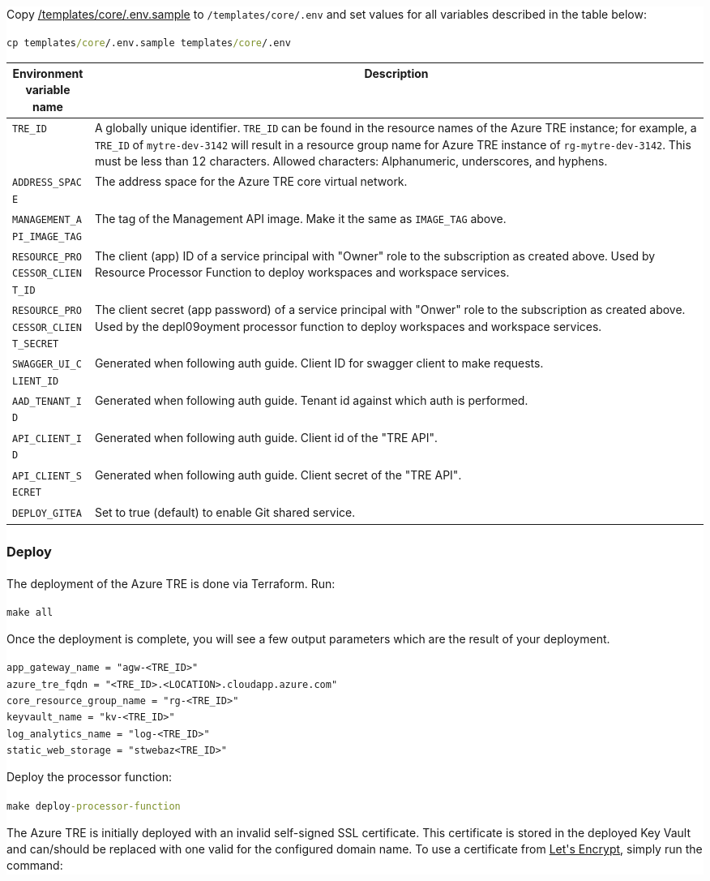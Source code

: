 
Copy [/templates/core/.env.sample](../templates/core/.env.sample) to `/templates/core/.env` and set values for all variables described in the table below:

```cmd
cp templates/core/.env.sample templates/core/.env
```

| Environment variable name | Description |
| ------------------------- | ----------- |
| `TRE_ID` | A globally unique identifier. `TRE_ID` can be found in the resource names of the Azure TRE instance; for example, a `TRE_ID` of `mytre-dev-3142` will result in a resource group name for Azure TRE instance of `rg-mytre-dev-3142`. This must be less than 12 characters. Allowed characters: Alphanumeric, underscores, and hyphens. |
| `ADDRESS_SPACE` | The address space for the Azure TRE core virtual network. |
| `MANAGEMENT_API_IMAGE_TAG` | The tag of the Management API image. Make it the same as `IMAGE_TAG` above.|
| `RESOURCE_PROCESSOR_CLIENT_ID` | The client (app) ID of a service principal with "Owner" role to the subscription as created above. Used by Resource Processor Function to deploy workspaces and workspace services. |
| `RESOURCE_PROCESSOR_CLIENT_SECRET` | The client secret (app password) of a service principal with "Onwer" role to the subscription as created above. Used by the depl09oyment processor function to deploy workspaces and workspace services. |
| `SWAGGER_UI_CLIENT_ID` | Generated when following auth guide. Client ID for swagger client to make requests. |
| `AAD_TENANT_ID` | Generated when following auth guide. Tenant id against which auth is performed. |
| `API_CLIENT_ID` | Generated when following auth guide. Client id of the "TRE API". |
| `API_CLIENT_SECRET` | Generated when following auth guide. Client secret of the "TRE API". |
| `DEPLOY_GITEA` | Set to true (default) to enable Git shared service. |

### Deploy

The deployment of the Azure TRE is done via Terraform. Run:

```cmd
make all
```

Once the deployment is complete, you will see a few output parameters which are the result of your deployment.

```plaintext
app_gateway_name = "agw-<TRE_ID>"
azure_tre_fqdn = "<TRE_ID>.<LOCATION>.cloudapp.azure.com"
core_resource_group_name = "rg-<TRE_ID>"
keyvault_name = "kv-<TRE_ID>"
log_analytics_name = "log-<TRE_ID>"
static_web_storage = "stwebaz<TRE_ID>"
```

Deploy the processor function:

```cmd
make deploy-processor-function
```

The Azure TRE is initially deployed with an invalid self-signed SSL certificate. This certificate is stored in the deployed Key Vault and can/should be replaced with one valid for the configured domain name. To use a certificate from [Let's Encrypt][letsencrypt], simply run the command:


[letsencrypt]: https://letsencrypt.org/ "A nonprofit Certificate Authority providing TLS certificates to 260 million websites."